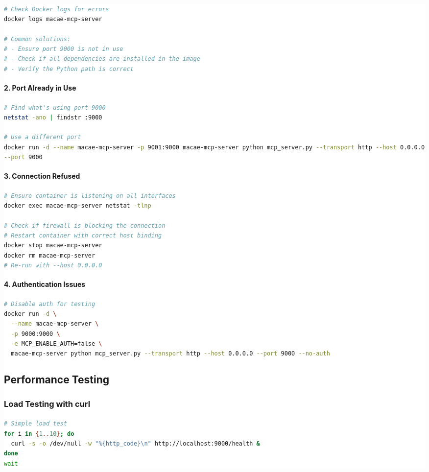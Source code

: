 ```bash
# Check Docker logs for errors
docker logs macae-mcp-server

# Common solutions:
# - Ensure port 9000 is not in use
# - Check if all dependencies are installed in the image
# - Verify the Python path is correct
```

#### 2. Port Already in Use

```bash
# Find what's using port 9000
netstat -ano | findstr :9000

# Use a different port
docker run -d --name macae-mcp-server -p 9001:9000 macae-mcp-server python mcp_server.py --transport http --host 0.0.0.0 --port 9000
```

#### 3. Connection Refused

```bash
# Ensure container is listening on all interfaces
docker exec macae-mcp-server netstat -tlnp

# Check if firewall is blocking the connection
# Restart container with correct host binding
docker stop macae-mcp-server
docker rm macae-mcp-server
# Re-run with --host 0.0.0.0
```

#### 4. Authentication Issues

```bash
# Disable auth for testing
docker run -d \
  --name macae-mcp-server \
  -p 9000:9000 \
  -e MCP_ENABLE_AUTH=false \
  macae-mcp-server python mcp_server.py --transport http --host 0.0.0.0 --port 9000 --no-auth
```

## Performance Testing

### Load Testing with curl

```bash
# Simple load test
for i in {1..10}; do
  curl -s -o /dev/null -w "%{http_code}\n" http://localhost:9000/health &
done
wait
```
